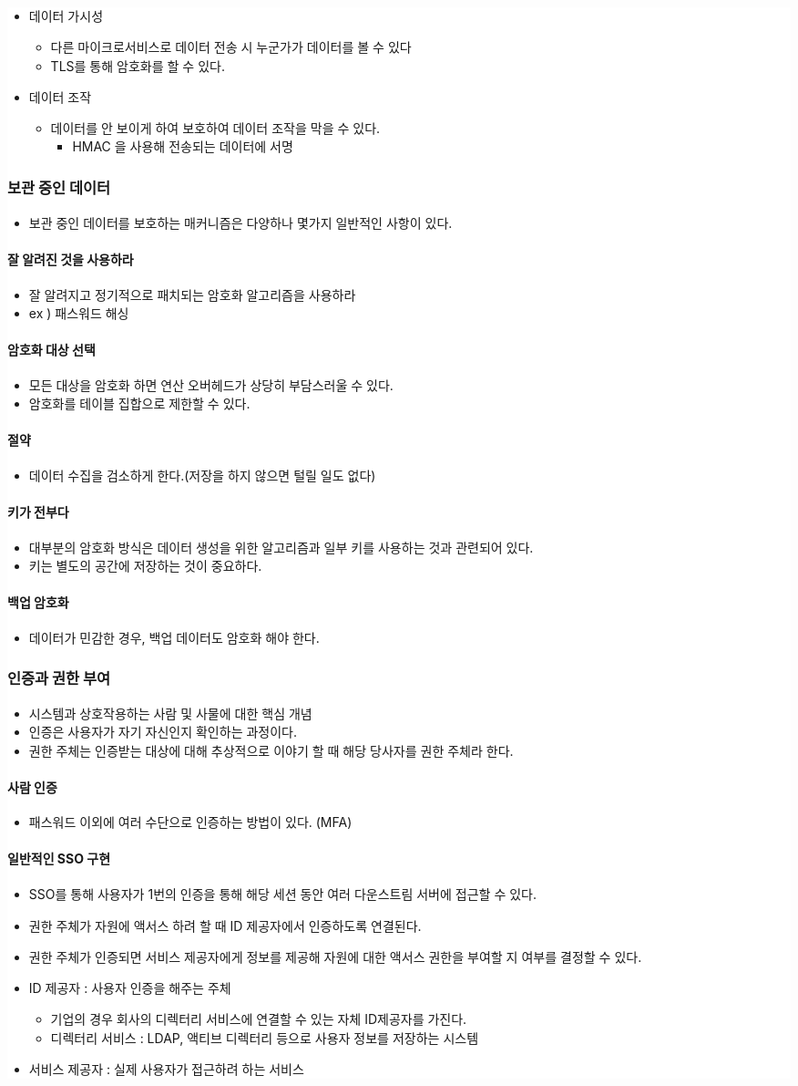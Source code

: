 - 데이터 가시성

  - 다른 마이크로서비스로 데이터 전송 시 누군가가 데이터를 볼 수 있다
  - TLS를 통해 암호화를 할 수 있다.

- 데이터 조작
  - 데이터를 안 보이게 하여 보호하여 데이터 조작을 막을 수 있다.
    - HMAC 을 사용해 전송되는 데이터에 서명

### 보관 중인 데이터

- 보관 중인 데이터를 보호하는 매커니즘은 다양하나 몇가지 일반적인 사항이 있다.

#### 잘 알려진 것을 사용하라

- 잘 알려지고 정기적으로 패치되는 암호화 알고리즘을 사용하라
- ex ) 패스워드 해싱

#### 암호화 대상 선택

- 모든 대상을 암호화 하면 연산 오버헤드가 상당히 부담스러울 수 있다.
- 암호화를 테이블 집합으로 제한할 수 있다.

#### 절약

- 데이터 수집을 검소하게 한다.(저장을 하지 않으면 털릴 일도 없다)

#### 키가 전부다

- 대부분의 암호화 방식은 데이터 생성을 위한 알고리즘과 일부 키를 사용하는 것과 관련되어 있다.
- 키는 별도의 공간에 저장하는 것이 중요하다.

#### 백업 암호화

- 데이터가 민감한 경우, 백업 데이터도 암호화 해야 한다.

### 인증과 권한 부여

- 시스템과 상호작용하는 사람 및 사물에 대한 핵심 개념
- 인증은 사용자가 자기 자신인지 확인하는 과정이다.
- 권한 주체는 인증받는 대상에 대해 추상적으로 이야기 할 때 해당 당사자를 권한 주체라 한다.

#### 사람 인증

- 패스워드 이외에 여러 수단으로 인증하는 방법이 있다. (MFA)

#### 일반적인 SSO 구현

- SSO를 통해 사용자가 1번의 인증을 통해 해당 세션 동안 여러 다운스트림 서버에 접근할 수 있다.

- 권한 주체가 자원에 액서스 하려 할 때 ID 제공자에서 인증하도록 연결된다.
- 권한 주체가 인증되면 서비스 제공자에게 정보를 제공해 자원에 대한 액서스 권한을 부여할 지 여부를 결정할 수 있다.
- ID 제공자 : 사용자 인증을 해주는 주체
  - 기업의 경우 회사의 디렉터리 서비스에 연결할 수 있는 자체 ID제공자를 가진다.
  - 디렉터리 서비스 : LDAP, 액티브 디렉터리 등으로 사용자 정보를 저장하는 시스템
- 서비스 제공자 : 실제 사용자가 접근하려 하는 서비스
